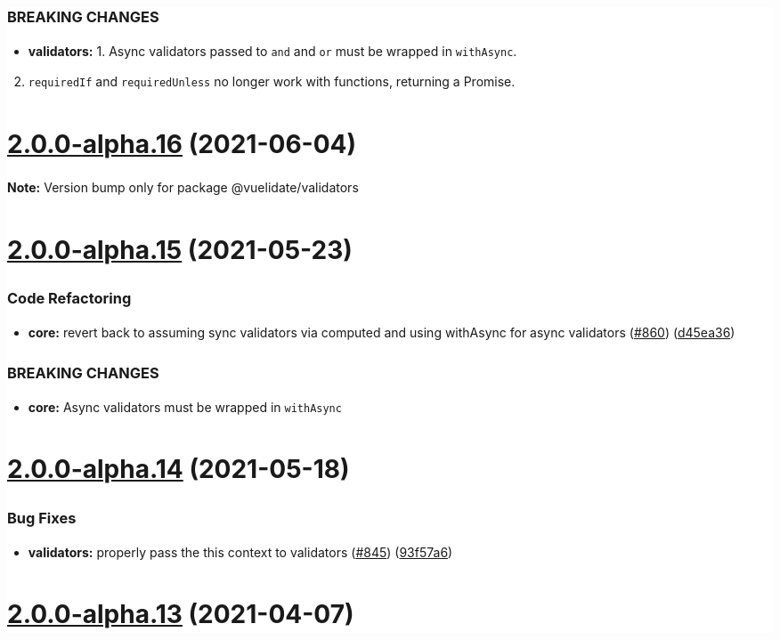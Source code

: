 
### BREAKING CHANGES

* **validators:** 1. Async validators passed to `and` and `or` must be wrapped in `withAsync`.
2. `requiredIf` and `requiredUnless` no longer work with functions, returning a Promise.





# [2.0.0-alpha.16](https://github.com/vuelidate/vuelidate/compare/@vuelidate/validators@2.0.0-alpha.15...@vuelidate/validators@2.0.0-alpha.16) (2021-06-04)

**Note:** Version bump only for package @vuelidate/validators





# [2.0.0-alpha.15](https://github.com/vuelidate/vuelidate/compare/@vuelidate/validators@2.0.0-alpha.14...@vuelidate/validators@2.0.0-alpha.15) (2021-05-23)


### Code Refactoring

* **core:** revert back to assuming sync validators via computed and using withAsync for async validators ([#860](https://github.com/vuelidate/vuelidate/issues/860)) ([d45ea36](https://github.com/vuelidate/vuelidate/commit/d45ea3636c3fb5fc4c3133ce1717fd66c89ca121))


### BREAKING CHANGES

* **core:** Async validators must be wrapped in `withAsync`





# [2.0.0-alpha.14](https://github.com/vuelidate/vuelidate/compare/@vuelidate/validators@2.0.0-alpha.13...@vuelidate/validators@2.0.0-alpha.14) (2021-05-18)


### Bug Fixes

* **validators:** properly pass the this context to validators ([#845](https://github.com/vuelidate/vuelidate/issues/845)) ([93f57a6](https://github.com/vuelidate/vuelidate/commit/93f57a6f7eabe1cf25b3d587c9286cfa215bac9b))





# [2.0.0-alpha.13](https://github.com/vuelidate/vuelidate/compare/@vuelidate/validators@2.0.0-alpha.12...@vuelidate/validators@2.0.0-alpha.13) (2021-04-07)
